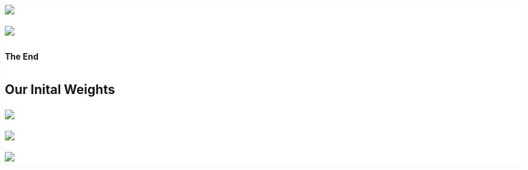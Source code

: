 <img src="http://latex.codecogs.com/svg.latex?
\acute{W_{ij}} =  \begin{bmatrix}
0.1 - (0.01*-0.001035) & 0.2 - (0.01 * -0.00209) & 0.3 - (0.01 * -0.00169) \\
0.3 - (0.01* -0.00207) & 0.2 - (0.01* -0.00418) &0.7 - (0.01* -0.00338) \\
0.4 - (0.01 * -0.0007245) & 0.3 - (0.01 -0.01463) & 0.9 - (0.01 * -0.01183) \\ \end{bmatrix} 
" border="0"/>

<img src="http://latex.codecogs.com/svg.latex?
\acute{W_{ij}} =  \begin{bmatrix}
0.10001035 & 0.2000209 & 0.3000169 \\
0.3000207 & 0.2000418 &0.7000338 \\
0.40007245 & 0.3001463 & 0.9001183 \\ \end{bmatrix} 
" border="0"/>

#### The End 

## Our Inital Weights 


<img src="http://latex.codecogs.com/svg.latex?
W_{ij} =  \begin{bmatrix}
W_{i1j1} & W_{i1j2} & W_{i1j3} \\
W_{i2j1} & W_{i2j2} & W_{i2j3} \\
W_{i3j1} & W_{i3j2} & W_{i3j3} \\ \end{bmatrix}  =   \begin{bmatrix}
0.1 & 0.2 & 0.3 \\
0.3 & 0.2 & 0.7 \\
0.4 & 0.3 & 0.9 \\ \end{bmatrix} 
" border="0"/>


<img src="http://latex.codecogs.com/svg.latex?
W_{jk} =  \begin{bmatrix}
W_{j1k1} & W_{j1k2} & W_{j1k3} \\
W_{j2k1} & W_{j2k2} & W_{j2k3} \\
W_{j3k1} & W_{j3k2} & W_{j3k3} \\ \end{bmatrix}  =   \begin{bmatrix}
0.2 & 0.3 & 0.5 \\
0.3 & 0.5 & 0.7 \\
0.6 & 0.4 & 0.8 \\ \end{bmatrix} 
" border="0"/>


<img src="http://latex.codecogs.com/svg.latex?
W_{kl} =  \begin{bmatrix}
W_{k1l1} & W_{k1l2} & W_{k1l3} \\
W_{k2l1} & W_{k2l2} & W_{k2l3} \\
W_{k3l1} & W_{k3l2} & W_{k3l3} \\ \end{bmatrix}  =   \begin{bmatrix}
0.1 & 0.4 & 0.8 \\
0.3 & 0.7 & 0.2 \\
0.5 & 0.2 & 0.9 \\ \end{bmatrix} 
" border="0"/>

